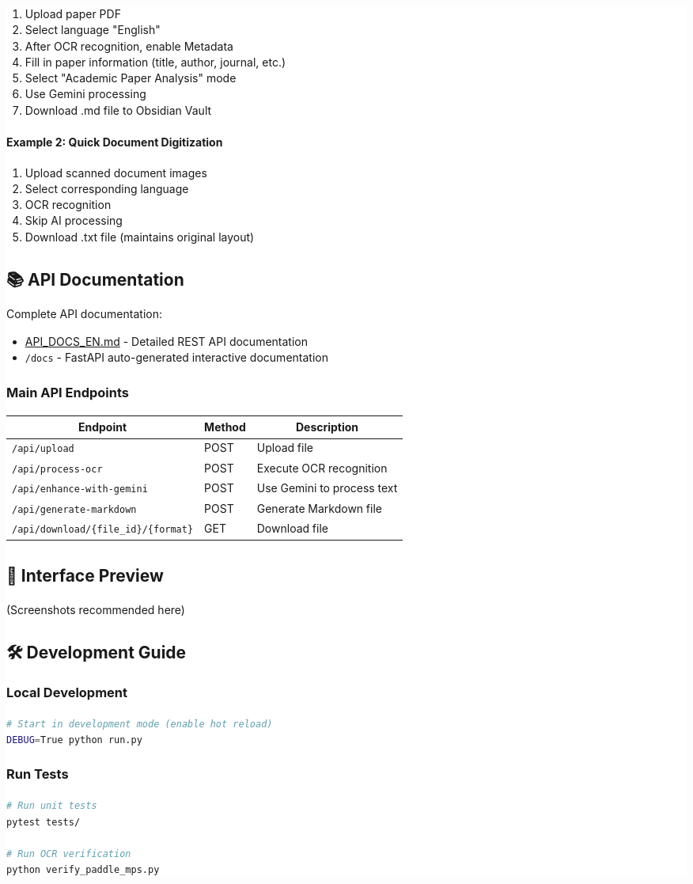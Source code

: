 1. Upload paper PDF
2. Select language "English"
3. After OCR recognition, enable Metadata
4. Fill in paper information (title, author, journal, etc.)
5. Select "Academic Paper Analysis" mode
6. Use Gemini processing
7. Download .md file to Obsidian Vault

#### Example 2: Quick Document Digitization

1. Upload scanned document images
2. Select corresponding language
3. OCR recognition
4. Skip AI processing
5. Download .txt file (maintains original layout)

## 📚 API Documentation

Complete API documentation:
- [API_DOCS_EN.md](docs/API_DOCS_EN.md) - Detailed REST API documentation
- `/docs` - FastAPI auto-generated interactive documentation

### Main API Endpoints

| Endpoint | Method | Description |
|----------|--------|-------------|
| `/api/upload` | POST | Upload file |
| `/api/process-ocr` | POST | Execute OCR recognition |
| `/api/enhance-with-gemini` | POST | Use Gemini to process text |
| `/api/generate-markdown` | POST | Generate Markdown file |
| `/api/download/{file_id}/{format}` | GET | Download file |

## 🎨 Interface Preview

(Screenshots recommended here)

## 🛠️ Development Guide

### Local Development

```bash
# Start in development mode (enable hot reload)
DEBUG=True python run.py
```

### Run Tests

```bash
# Run unit tests
pytest tests/

# Run OCR verification
python verify_paddle_mps.py
```
